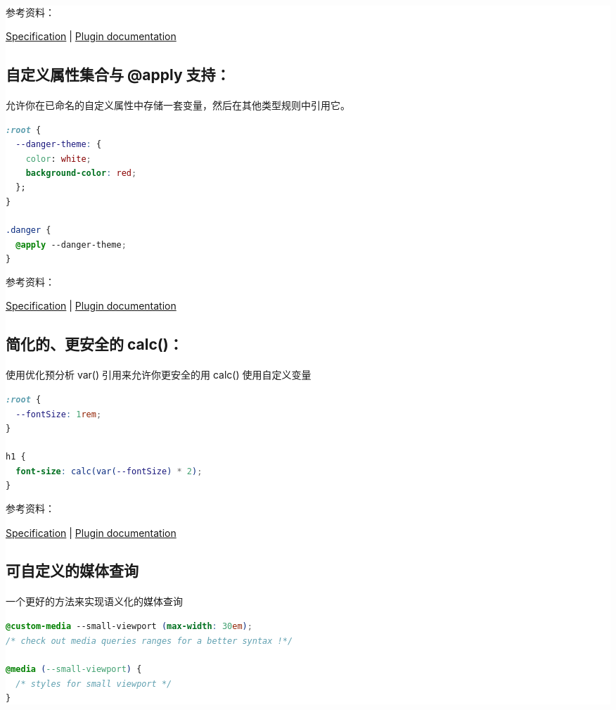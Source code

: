 参考资料：

[Specification](http://www.w3.org/TR/css-variables/) | [Plugin documentation](https://github.com/postcss/postcss-custom-properties)

## 自定义属性集合与 @apply 支持：

允许你在已命名的自定义属性中存储一套变量，然后在其他类型规则中引用它。

```css
:root {
  --danger-theme: {
    color: white;
    background-color: red;
  };
}

.danger {
  @apply --danger-theme;
}
```

参考资料：

[Specification](https://tabatkins.github.io/specs/css-apply-rule) | [Plugin documentation](https://github.com/pascalduez/postcss-apply)



## 简化的、更安全的 calc()：

使用优化预分析 var() 引用来允许你更安全的用 calc() 使用自定义变量

```css
:root {
  --fontSize: 1rem;
}

h1 {
  font-size: calc(var(--fontSize) * 2);
}
```

参考资料：

[Specification](https://github.com/MoOx/reduce-css-calc#readme) | [Plugin documentation](https://github.com/postcss/postcss-calc)

## 可自定义的媒体查询

一个更好的方法来实现语义化的媒体查询

```css
@custom-media --small-viewport (max-width: 30em);
/* check out media queries ranges for a better syntax !*/

@media (--small-viewport) {
  /* styles for small viewport */
}
```
